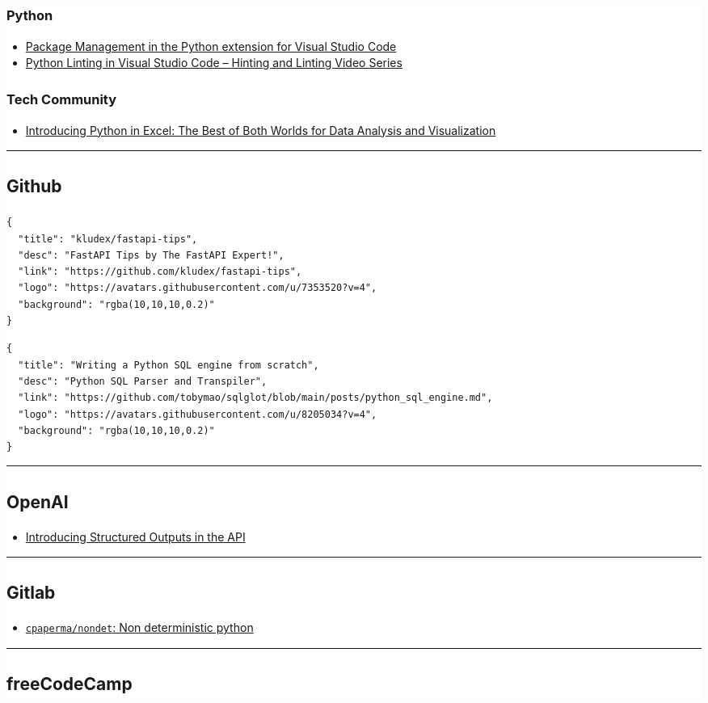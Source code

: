### <FontIcon icon="fa-brands fa-python"/>Python

- [Package Management in the Python extension for Visual Studio Code](https://devblogs.microsoft.com/python/python-package-management-proposal/)
- [Python Linting in Visual Studio Code – Hinting and Linting Video Series](https://devblogs.microsoft.com/python/python-linting-video/)

### Tech Community

- [Introducing Python in Excel: The Best of Both Worlds for Data Analysis and Visualization](https://techcommunity.microsoft.com/t5/microsoft-365-blog/introducing-python-in-excel-the-best-of-both-worlds-for-data/ba-p/3905482)

---

## <FontIcon icon="iconfont icon-github"/>Github

```component VPCard
{
  "title": "kludex/fastapi-tips",
  "desc": "FastAPI Tips by The FastAPI Expert!",
  "link": "https://github.com/kludex/fastapi-tips",
  "logo": "https://avatars.githubusercontent.com/u/7353520?v=4",
  "background": "rgba(10,10,10,0.2)"
}
```

```component VPCard
{
  "title": "Writing a Python SQL engine from scratch",
  "desc": "Python SQL Parser and Transpiler",
  "link": "https://github.com/tobymao/sqlglot/blob/main/posts/python_sql_engine.md",
  "logo": "https://avatars.githubusercontent.com/u/8205034?v=4",
  "background": "rgba(10,10,10,0.2)"
}
```

---

## <FontIcon icon="iconfont icon-openai"/>OpenAI

- [Introducing Structured Outputs in the API](https://openai.com/index/introducing-structured-outputs-in-the-api/)

---

## <FontIcon icon="fa-brands fa-gitlab"/>Gitlab

- [`cpaperma/nondet`: Non deterministic python](https://gitlab.inria.fr/cpaperma/nondet)

---

## <FontIcon icon="fa-brands fa-free-code-camp"/>freeCodeCamp
